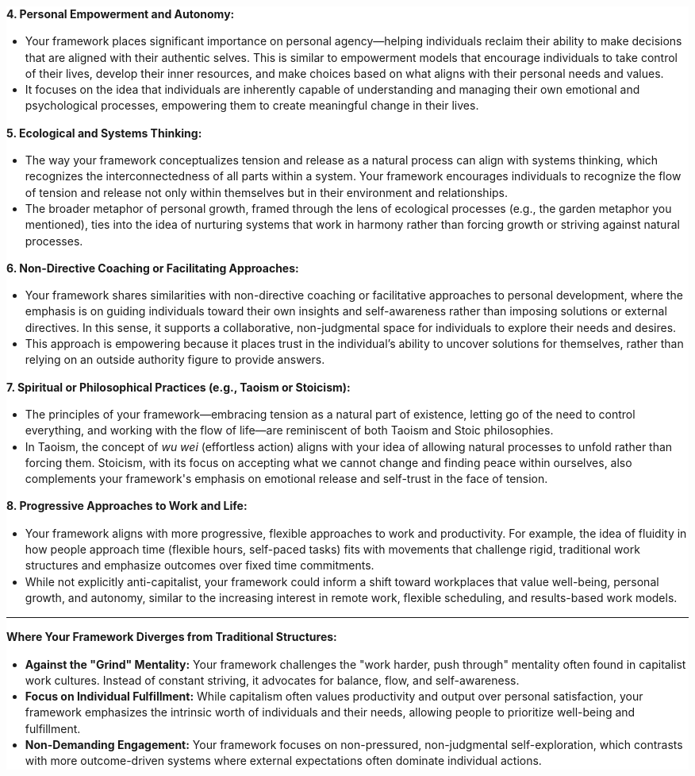 **4. Personal Empowerment and Autonomy:**

- Your framework places significant importance on personal agency—helping individuals reclaim their ability to make decisions that are aligned with their authentic selves. This is similar to empowerment models that encourage individuals to take control of their lives, develop their inner resources, and make choices based on what aligns with their personal needs and values.
- It focuses on the idea that individuals are inherently capable of understanding and managing their own emotional and psychological processes, empowering them to create meaningful change in their lives.

**5. Ecological and Systems Thinking:**

- The way your framework conceptualizes tension and release as a natural process can align with systems thinking, which recognizes the interconnectedness of all parts within a system. Your framework encourages individuals to recognize the flow of tension and release not only within themselves but in their environment and relationships.
- The broader metaphor of personal growth, framed through the lens of ecological processes (e.g., the garden metaphor you mentioned), ties into the idea of nurturing systems that work in harmony rather than forcing growth or striving against natural processes.

**6. Non-Directive Coaching or Facilitating Approaches:**

- Your framework shares similarities with non-directive coaching or facilitative approaches to personal development, where the emphasis is on guiding individuals toward their own insights and self-awareness rather than imposing solutions or external directives. In this sense, it supports a collaborative, non-judgmental space for individuals to explore their needs and desires.
- This approach is empowering because it places trust in the individual’s ability to uncover solutions for themselves, rather than relying on an outside authority figure to provide answers.

**7. Spiritual or Philosophical Practices (e.g., Taoism or Stoicism):**

- The principles of your framework—embracing tension as a natural part of existence, letting go of the need to control everything, and working with the flow of life—are reminiscent of both Taoism and Stoic philosophies.
- In Taoism, the concept of _wu wei_ (effortless action) aligns with your idea of allowing natural processes to unfold rather than forcing them. Stoicism, with its focus on accepting what we cannot change and finding peace within ourselves, also complements your framework's emphasis on emotional release and self-trust in the face of tension.

**8. Progressive Approaches to Work and Life:**

- Your framework aligns with more progressive, flexible approaches to work and productivity. For example, the idea of fluidity in how people approach time (flexible hours, self-paced tasks) fits with movements that challenge rigid, traditional work structures and emphasize outcomes over fixed time commitments.
- While not explicitly anti-capitalist, your framework could inform a shift toward workplaces that value well-being, personal growth, and autonomy, similar to the increasing interest in remote work, flexible scheduling, and results-based work models.

---

**Where Your Framework Diverges from Traditional Structures:**

- **Against the "Grind" Mentality:** Your framework challenges the "work harder, push through" mentality often found in capitalist work cultures. Instead of constant striving, it advocates for balance, flow, and self-awareness.
- **Focus on Individual Fulfillment:** While capitalism often values productivity and output over personal satisfaction, your framework emphasizes the intrinsic worth of individuals and their needs, allowing people to prioritize well-being and fulfillment.
- **Non-Demanding Engagement:** Your framework focuses on non-pressured, non-judgmental self-exploration, which contrasts with more outcome-driven systems where external expectations often dominate individual actions.
